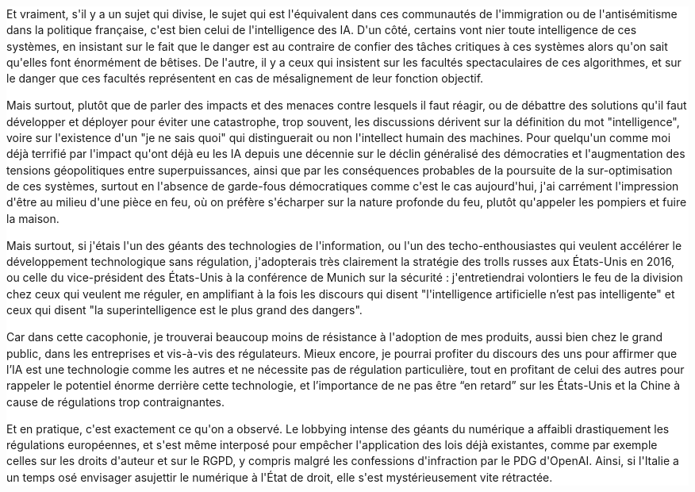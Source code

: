Et vraiment, s'il y a un sujet qui divise,
le sujet qui est l'équivalent dans ces communautés
de l'immigration ou de l'antisémitisme dans la politique française,
c'est bien celui de l'intelligence des IA.
D'un côté, certains vont nier toute intelligence de ces systèmes,
en insistant sur le fait que le danger est au contraire 
de confier des tâches critiques à ces systèmes
alors qu'on sait qu'elles font énormément de bêtises.
De l'autre, il y a ceux qui insistent sur les facultés spectaculaires de ces algorithmes,
et sur le danger que ces facultés représentent 
en cas de mésalignement de leur fonction objectif.

Mais surtout, plutôt que de parler des impacts et des menaces contre lesquels il faut réagir,
ou de débattre des solutions qu'il faut développer et déployer pour éviter une catastrophe,
trop souvent, les discussions dérivent sur la définition du mot "intelligence",
voire sur l'existence d'un "je ne sais quoi" 
qui distinguerait ou non l'intellect humain des machines.
Pour quelqu'un comme moi déjà terrifié par l'impact qu'ont déjà eu les IA depuis une décennie
sur le déclin généralisé des démocraties 
et l'augmentation des tensions géopolitiques entre superpuissances,
ainsi que par les conséquences probables de la poursuite 
de la sur-optimisation de ces systèmes,
surtout en l'absence de garde-fous démocratiques comme c'est le cas aujourd'hui,
j'ai carrément l'impression d'être au milieu d'une pièce en feu,
où on préfère s'écharper sur la nature profonde du feu,
plutôt qu'appeler les pompiers et fuire la maison.

Mais surtout, si j'étais l'un des géants des technologies de l'information,
ou l'un des techo-enthousiastes qui veulent accélérer 
le développement technologique sans régulation,
j'adopterais très clairement la stratégie des trolls russes aux États-Unis en 2016,
ou celle du vice-président des États-Unis à la conférence de Munich sur la sécurité :
j'entretiendrai volontiers le feu de la division chez ceux qui veulent me réguler,
en amplifiant à la fois les discours qui disent "l'intelligence artificielle n’est pas intelligente"
et ceux qui disent "la superintelligence est le plus grand des dangers".

Car dans cette cacophonie,
je trouverai beaucoup moins de résistance à l'adoption de mes produits,
aussi bien chez le grand public, dans les entreprises et vis-à-vis des régulateurs.
Mieux encore, je pourrai profiter du discours des uns pour affirmer
que l’IA est une technologie comme les autres et ne nécessite pas de régulation particulière, 
tout en profitant de celui des autres pour rappeler le potentiel énorme derrière cette technologie, 
et l’importance de ne pas être “en retard” sur les États-Unis et la Chine 
à cause de régulations trop contraignantes.

Et en pratique, c'est exactement ce qu'on a observé.
Le lobbying intense des géants du numérique 
a affaibli drastiquement les régulations européennes,
et s'est même interposé pour empêcher l'application des lois déjà existantes,
comme par exemple celles sur les droits d'auteur et sur le RGPD,
y compris malgré les confessions d'infraction par le PDG d'OpenAI.
Ainsi, si l'Italie a un temps osé envisager asujettir le numérique à l'État de droit,
elle s'est mystérieusement vite rétractée.
